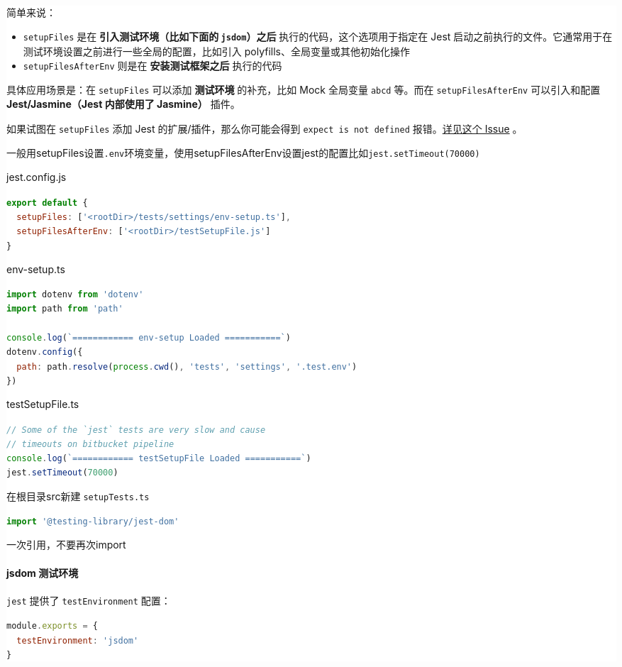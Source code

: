 简单来说：

- `setupFiles` 是在 **引入测试环境（比如下面的 `jsdom`）之后** 执行的代码，这个选项用于指定在 Jest 启动之前执行的文件。它通常用于在测试环境设置之前进行一些全局的配置，比如引入 polyfills、全局变量或其他初始化操作
- `setupFilesAfterEnv` 则是在 **安装测试框架之后** 执行的代码

具体应用场景是：在 `setupFiles` 可以添加 **测试环境** 的补充，比如 Mock 全局变量 `abcd` 等。而在 `setupFilesAfterEnv` 可以引入和配置 **Jest/Jasmine（Jest 内部使用了 Jasmine）** 插件。

如果试图在 `setupFiles` 添加 Jest 的扩展/插件，那么你可能会得到 `expect is not defined` 报错。[详见这个 Issue](https://github.com/testing-library/jest-dom/issues/122#issuecomment-650520461) 。

一般用setupFiles设置`.env`环境变量，使用setupFilesAfterEnv设置jest的配置比如`jest.setTimeout(70000)`

jest.config.js

```js
export default {
  setupFiles: ['<rootDir>/tests/settings/env-setup.ts'],
  setupFilesAfterEnv: ['<rootDir>/testSetupFile.js']
}
```

env-setup.ts

```js
import dotenv from 'dotenv'
import path from 'path'

console.log(`============ env-setup Loaded ===========`)
dotenv.config({
  path: path.resolve(process.cwd(), 'tests', 'settings', '.test.env')
})
```

testSetupFile.ts

```js
// Some of the `jest` tests are very slow and cause
// timeouts on bitbucket pipeline
console.log(`============ testSetupFile Loaded ===========`)
jest.setTimeout(70000)
```

在根目录src新建 `setupTests.ts`

```js
import '@testing-library/jest-dom'
```

一次引用，不要再次import

#### jsdom 测试环境

`jest` 提供了 `testEnvironment` 配置：

```js
module.exports = {
  testEnvironment: 'jsdom'
}
```
